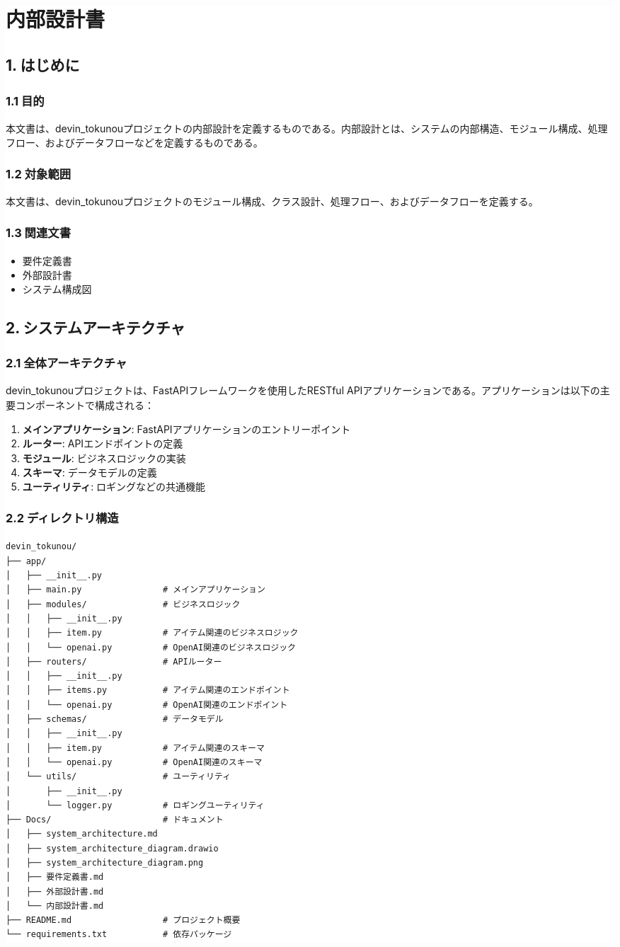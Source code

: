 # 内部設計書

## 1. はじめに

### 1.1 目的
本文書は、devin_tokunouプロジェクトの内部設計を定義するものである。内部設計とは、システムの内部構造、モジュール構成、処理フロー、およびデータフローなどを定義するものである。

### 1.2 対象範囲
本文書は、devin_tokunouプロジェクトのモジュール構成、クラス設計、処理フロー、およびデータフローを定義する。

### 1.3 関連文書
- 要件定義書
- 外部設計書
- システム構成図

## 2. システムアーキテクチャ

### 2.1 全体アーキテクチャ
devin_tokunouプロジェクトは、FastAPIフレームワークを使用したRESTful APIアプリケーションである。アプリケーションは以下の主要コンポーネントで構成される：

1. **メインアプリケーション**: FastAPIアプリケーションのエントリーポイント
2. **ルーター**: APIエンドポイントの定義
3. **モジュール**: ビジネスロジックの実装
4. **スキーマ**: データモデルの定義
5. **ユーティリティ**: ロギングなどの共通機能

### 2.2 ディレクトリ構造
```
devin_tokunou/
├── app/
│   ├── __init__.py
│   ├── main.py                # メインアプリケーション
│   ├── modules/               # ビジネスロジック
│   │   ├── __init__.py
│   │   ├── item.py            # アイテム関連のビジネスロジック
│   │   └── openai.py          # OpenAI関連のビジネスロジック
│   ├── routers/               # APIルーター
│   │   ├── __init__.py
│   │   ├── items.py           # アイテム関連のエンドポイント
│   │   └── openai.py          # OpenAI関連のエンドポイント
│   ├── schemas/               # データモデル
│   │   ├── __init__.py
│   │   ├── item.py            # アイテム関連のスキーマ
│   │   └── openai.py          # OpenAI関連のスキーマ
│   └── utils/                 # ユーティリティ
│       ├── __init__.py
│       └── logger.py          # ロギングユーティリティ
├── Docs/                      # ドキュメント
│   ├── system_architecture.md
│   ├── system_architecture_diagram.drawio
│   ├── system_architecture_diagram.png
│   ├── 要件定義書.md
│   ├── 外部設計書.md
│   └── 内部設計書.md
├── README.md                  # プロジェクト概要
└── requirements.txt           # 依存パッケージ
```
